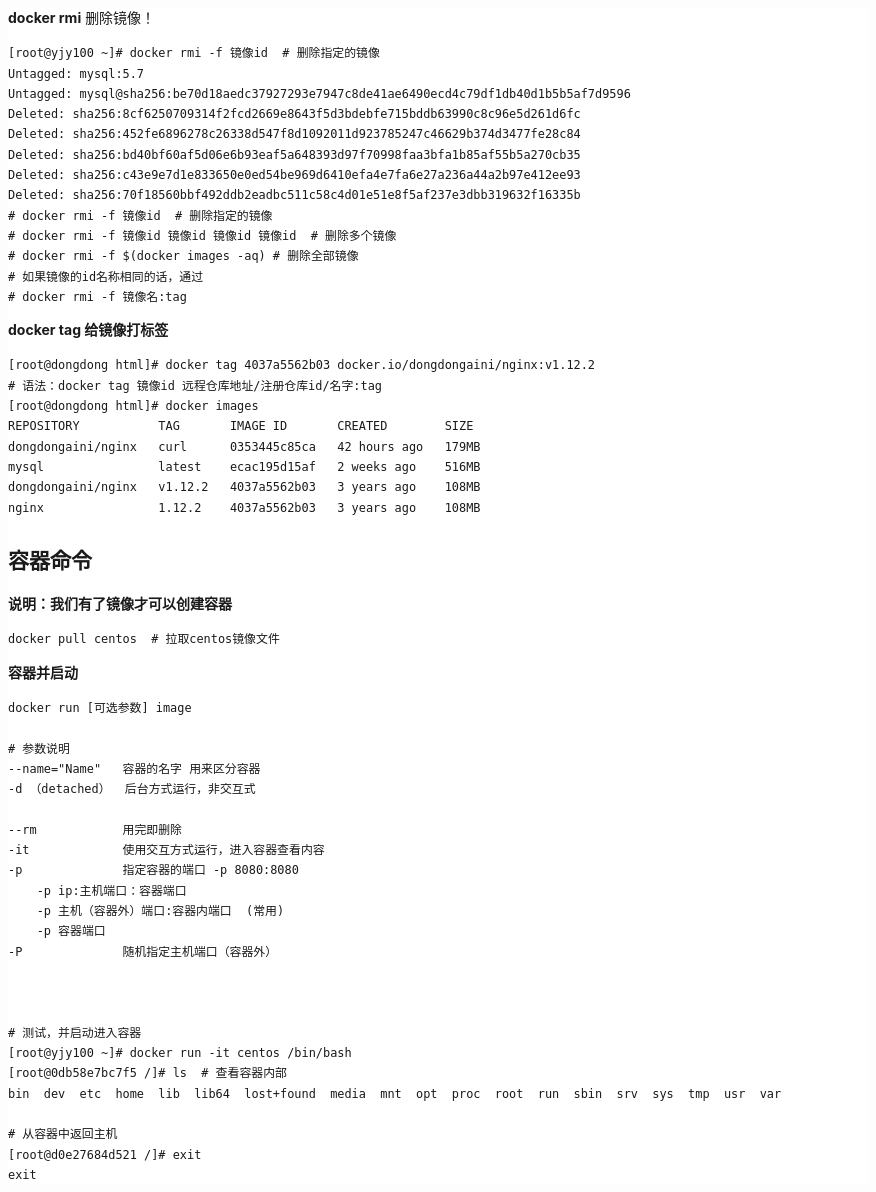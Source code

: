 **docker rmi**  删除镜像！

```shell
[root@yjy100 ~]# docker rmi -f 镜像id  # 删除指定的镜像
Untagged: mysql:5.7
Untagged: mysql@sha256:be70d18aedc37927293e7947c8de41ae6490ecd4c79df1db40d1b5b5af7d9596
Deleted: sha256:8cf6250709314f2fcd2669e8643f5d3bdebfe715bddb63990c8c96e5d261d6fc
Deleted: sha256:452fe6896278c26338d547f8d1092011d923785247c46629b374d3477fe28c84
Deleted: sha256:bd40bf60af5d06e6b93eaf5a648393d97f70998faa3bfa1b85af55b5a270cb35
Deleted: sha256:c43e9e7d1e833650e0ed54be969d6410efa4e7fa6e27a236a44a2b97e412ee93
Deleted: sha256:70f18560bbf492ddb2eadbc511c58c4d01e51e8f5af237e3dbb319632f16335b
# docker rmi -f 镜像id  # 删除指定的镜像
# docker rmi -f 镜像id 镜像id 镜像id 镜像id  # 删除多个镜像
# docker rmi -f $(docker images -aq) # 删除全部镜像
# 如果镜像的id名称相同的话，通过
# docker rmi -f 镜像名:tag
```

**docker tag 给镜像打标签**

```shell
[root@dongdong html]# docker tag 4037a5562b03 docker.io/dongdongaini/nginx:v1.12.2
# 语法：docker tag 镜像id 远程仓库地址/注册仓库id/名字:tag
[root@dongdong html]# docker images
REPOSITORY           TAG       IMAGE ID       CREATED        SIZE
dongdongaini/nginx   curl      0353445c85ca   42 hours ago   179MB
mysql                latest    ecac195d15af   2 weeks ago    516MB
dongdongaini/nginx   v1.12.2   4037a5562b03   3 years ago    108MB
nginx                1.12.2    4037a5562b03   3 years ago    108MB
```

## 容器命令

**说明：我们有了镜像才可以创建容器**

```shell
docker pull centos  # 拉取centos镜像文件
```

**容器并启动**

```shell
docker run [可选参数] image

# 参数说明
--name="Name"   容器的名字 用来区分容器
-d （detached）  后台方式运行，非交互式

--rm			用完即删除
-it	            使用交互方式运行，进入容器查看内容
-p              指定容器的端口 -p 8080:8080
	-p ip:主机端口：容器端口
	-p 主机（容器外）端口:容器内端口  (常用)
	-p 容器端口
-P              随机指定主机端口（容器外）



# 测试，并启动进入容器
[root@yjy100 ~]# docker run -it centos /bin/bash
[root@0db58e7bc7f5 /]# ls  # 查看容器内部
bin  dev  etc  home  lib  lib64  lost+found  media  mnt  opt  proc  root  run  sbin  srv  sys  tmp  usr  var

# 从容器中返回主机
[root@d0e27684d521 /]# exit
exit
```